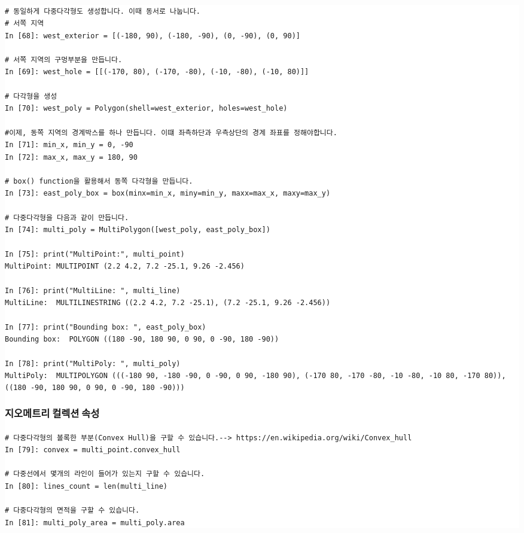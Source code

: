     # 동일하게 다중다각형도 생성합니다. 이때 동서로 나눕니다.
    # 서쪽 지역
    In [68]: west_exterior = [(-180, 90), (-180, -90), (0, -90), (0, 90)]

    # 서쪽 지역의 구멍부분을 만듭니다.
    In [69]: west_hole = [[(-170, 80), (-170, -80), (-10, -80), (-10, 80)]]

    # 다각형을 생성
    In [70]: west_poly = Polygon(shell=west_exterior, holes=west_hole)

    #이제, 동쪽 지역의 경계박스를 하나 만듭니다. 이떄 좌측하단과 우측상단의 경계 좌표를 정해야합니다.
    In [71]: min_x, min_y = 0, -90
    In [72]: max_x, max_y = 180, 90

    # box() function을 활용해서 동쪽 다각형을 만듭니다.
    In [73]: east_poly_box = box(minx=min_x, miny=min_y, maxx=max_x, maxy=max_y)

    # 다중다각형을 다음과 같이 만듭니다.
    In [74]: multi_poly = MultiPolygon([west_poly, east_poly_box])

    In [75]: print("MultiPoint:", multi_point)
    MultiPoint: MULTIPOINT (2.2 4.2, 7.2 -25.1, 9.26 -2.456)

    In [76]: print("MultiLine: ", multi_line)
    MultiLine:  MULTILINESTRING ((2.2 4.2, 7.2 -25.1), (7.2 -25.1, 9.26 -2.456))

    In [77]: print("Bounding box: ", east_poly_box)
    Bounding box:  POLYGON ((180 -90, 180 90, 0 90, 0 -90, 180 -90))

    In [78]: print("MultiPoly: ", multi_poly)
    MultiPoly:  MULTIPOLYGON (((-180 90, -180 -90, 0 -90, 0 90, -180 90), (-170 80, -170 -80, -10 -80, -10 80, -170 80)), ((180 -90, 180 90, 0 90, 0 -90, 180 -90)))

### 지오메트리 컬렉션 속성

    # 다중다각형의 볼록한 부분(Convex Hull)을 구할 수 있습니다.--> https://en.wikipedia.org/wiki/Convex_hull
    In [79]: convex = multi_point.convex_hull

    # 다중선에서 몇개의 라인이 들어가 있는지 구할 수 있습니다.
    In [80]: lines_count = len(multi_line)

    # 다중다각형의 면적을 구할 수 있습니다.
    In [81]: multi_poly_area = multi_poly.area
